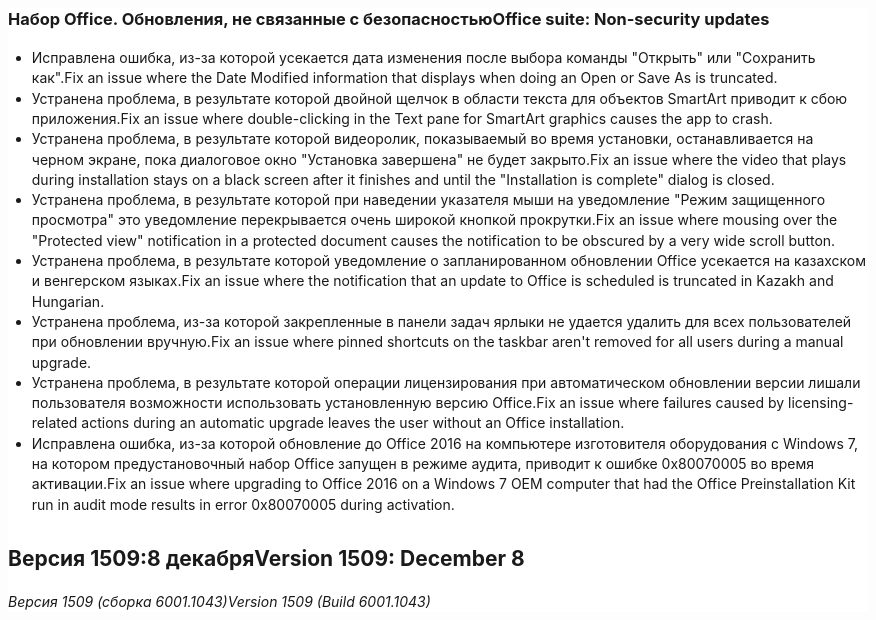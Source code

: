 ### <a name="office-suite-non-security-updates"></a><span data-ttu-id="4ed92-146">Набор Office. Обновления, не связанные с безопасностью</span><span class="sxs-lookup"><span data-stu-id="4ed92-146">Office suite: Non-security updates</span></span>
-   <span data-ttu-id="4ed92-147">Исправлена ошибка, из-за которой усекается дата изменения после выбора команды "Открыть" или "Сохранить как".</span><span class="sxs-lookup"><span data-stu-id="4ed92-147">Fix an issue where the Date Modified information that displays when doing an Open or Save As is truncated.</span></span>
-   <span data-ttu-id="4ed92-148">Устранена проблема, в результате которой двойной щелчок в области текста для объектов SmartArt приводит к сбою приложения.</span><span class="sxs-lookup"><span data-stu-id="4ed92-148">Fix an issue where double-clicking in the Text pane for SmartArt graphics causes the app to crash.</span></span>
-   <span data-ttu-id="4ed92-149">Устранена проблема, в результате которой видеоролик, показываемый во время установки, останавливается на черном экране, пока диалоговое окно "Установка завершена" не будет закрыто.</span><span class="sxs-lookup"><span data-stu-id="4ed92-149">Fix an issue where the video that plays during installation stays on a black screen after it finishes and until the "Installation is complete" dialog is closed.</span></span>
-   <span data-ttu-id="4ed92-150">Устранена проблема, в результате которой при наведении указателя мыши на уведомление "Режим защищенного просмотра" это уведомление перекрывается очень широкой кнопкой прокрутки.</span><span class="sxs-lookup"><span data-stu-id="4ed92-150">Fix an issue where mousing over the "Protected view" notification in a protected document causes the notification to be obscured by a very wide scroll button.</span></span>
-   <span data-ttu-id="4ed92-151">Устранена проблема, в результате которой уведомление о запланированном обновлении Office усекается на казахском и венгерском языках.</span><span class="sxs-lookup"><span data-stu-id="4ed92-151">Fix an issue where the notification that an update to Office is scheduled is truncated in Kazakh and Hungarian.</span></span>
-   <span data-ttu-id="4ed92-152">Устранена проблема, из-за которой закрепленные в панели задач ярлыки не удается удалить для всех пользователей при обновлении вручную.</span><span class="sxs-lookup"><span data-stu-id="4ed92-152">Fix an issue where pinned shortcuts on the taskbar aren't removed for all users during a manual upgrade.</span></span>
-   <span data-ttu-id="4ed92-153">Устранена проблема, в результате которой операции лицензирования при автоматическом обновлении версии лишали пользователя возможности использовать установленную версию Office.</span><span class="sxs-lookup"><span data-stu-id="4ed92-153">Fix an issue where failures caused by licensing-related actions during an automatic upgrade leaves the user without an Office installation.</span></span>
-   <span data-ttu-id="4ed92-154">Исправлена ошибка, из-за которой обновление до Office 2016 на компьютере изготовителя оборудования с Windows 7, на котором предустановочный набор Office запущен в режиме аудита, приводит к ошибке 0x80070005 во время активации.</span><span class="sxs-lookup"><span data-stu-id="4ed92-154">Fix an issue where upgrading to Office 2016 on a Windows 7 OEM computer that had the Office Preinstallation Kit run in audit mode results in error 0x80070005 during activation.</span></span>


## <a name="version-1509-december-8"></a><span data-ttu-id="4ed92-155">Версия 1509:8 декабря</span><span class="sxs-lookup"><span data-stu-id="4ed92-155">Version 1509: December 8</span></span>
<span data-ttu-id="4ed92-156">*Версия 1509 (сборка 6001.1043)*</span><span class="sxs-lookup"><span data-stu-id="4ed92-156">*Version 1509 (Build 6001.1043)*</span></span>
